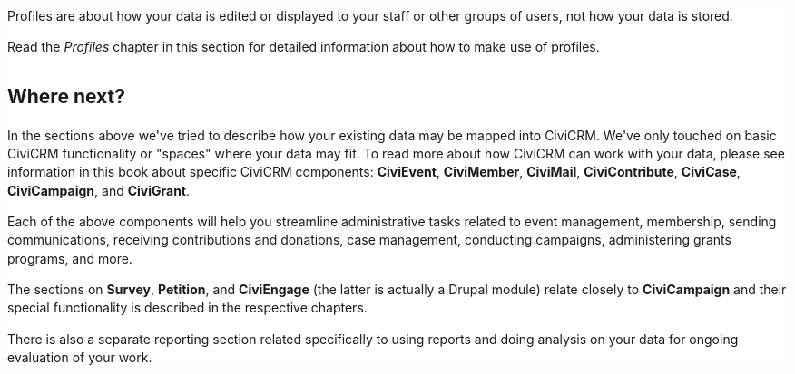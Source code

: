 Profiles are about how your data is edited or displayed to your staff or
other groups of users, not how your data is stored.

Read the *Profiles* chapter in this section for detailed information
about how to make use of profiles.

Where next?
-----------

In the sections above we've tried to describe how your existing data may
be mapped into CiviCRM. We've only touched on basic CiviCRM
functionality or "spaces" where your data may fit. To read more about
how CiviCRM can work with your data, please see information in this book
about specific CiviCRM components: **CiviEvent**, **CiviMember**,
**CiviMail**, **CiviContribute**, **CiviCase**, **CiviCampaign**, and
**CiviGrant**.

Each of the above components will help you streamline administrative
tasks related to event management, membership, sending communications,
receiving contributions and donations, case management, conducting
campaigns, administering grants programs, and more.

The sections on **Survey**, **Petition**, and **CiviEngage** (the latter
is actually a Drupal module) relate closely to **CiviCampaign** and
their special functionality is described in the respective chapters.

There is also a separate reporting section related specifically to using
reports and doing analysis on your data for ongoing evaluation of your
work. 
